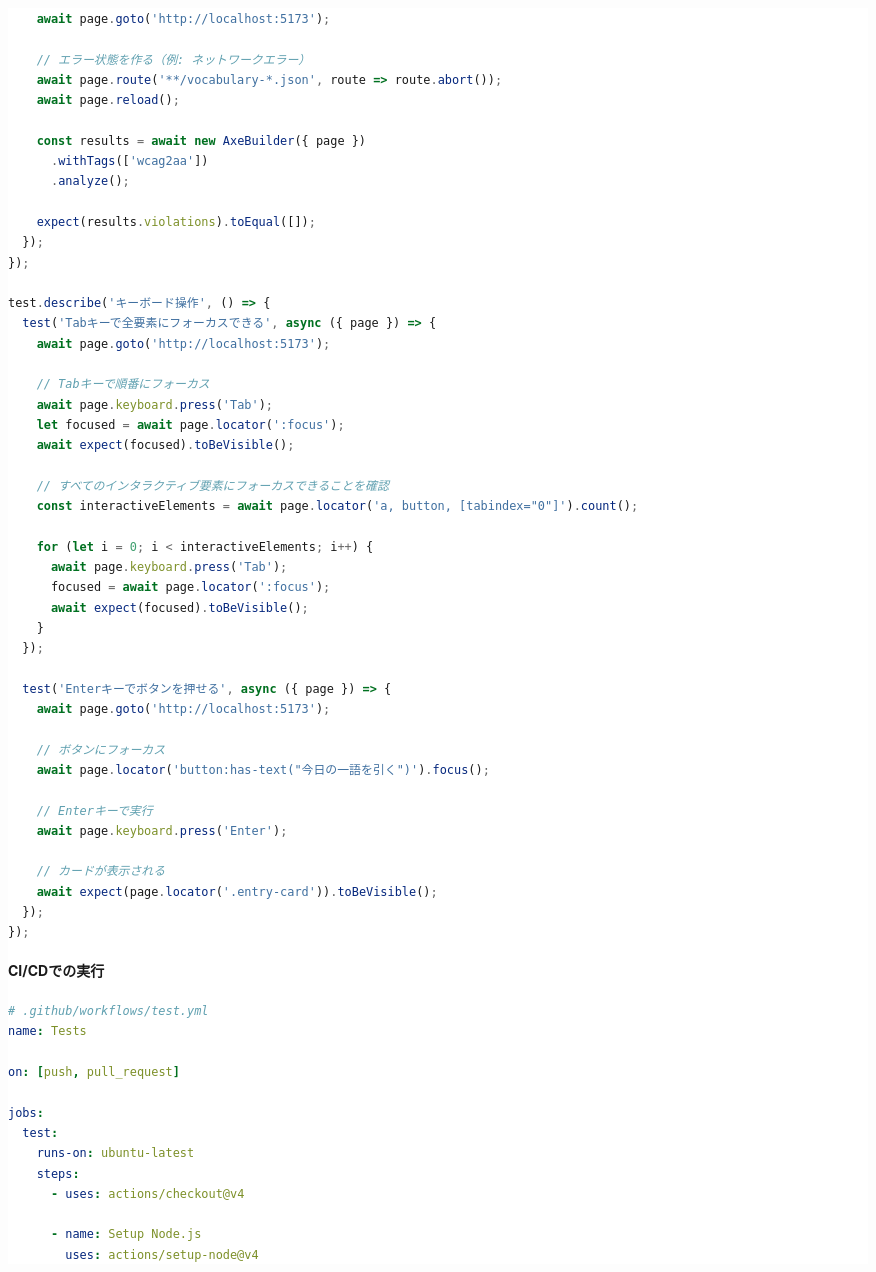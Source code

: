 ```typescript
    await page.goto('http://localhost:5173');
    
    // エラー状態を作る（例: ネットワークエラー）
    await page.route('**/vocabulary-*.json', route => route.abort());
    await page.reload();
    
    const results = await new AxeBuilder({ page })
      .withTags(['wcag2aa'])
      .analyze();
    
    expect(results.violations).toEqual([]);
  });
});

test.describe('キーボード操作', () => {
  test('Tabキーで全要素にフォーカスできる', async ({ page }) => {
    await page.goto('http://localhost:5173');
    
    // Tabキーで順番にフォーカス
    await page.keyboard.press('Tab');
    let focused = await page.locator(':focus');
    await expect(focused).toBeVisible();
    
    // すべてのインタラクティブ要素にフォーカスできることを確認
    const interactiveElements = await page.locator('a, button, [tabindex="0"]').count();
    
    for (let i = 0; i < interactiveElements; i++) {
      await page.keyboard.press('Tab');
      focused = await page.locator(':focus');
      await expect(focused).toBeVisible();
    }
  });
  
  test('Enterキーでボタンを押せる', async ({ page }) => {
    await page.goto('http://localhost:5173');
    
    // ボタンにフォーカス
    await page.locator('button:has-text("今日の一語を引く")').focus();
    
    // Enterキーで実行
    await page.keyboard.press('Enter');
    
    // カードが表示される
    await expect(page.locator('.entry-card')).toBeVisible();
  });
});
```

#### CI/CDでの実行

```yaml
# .github/workflows/test.yml
name: Tests

on: [push, pull_request]

jobs:
  test:
    runs-on: ubuntu-latest
    steps:
      - uses: actions/checkout@v4
      
      - name: Setup Node.js
        uses: actions/setup-node@v4
```